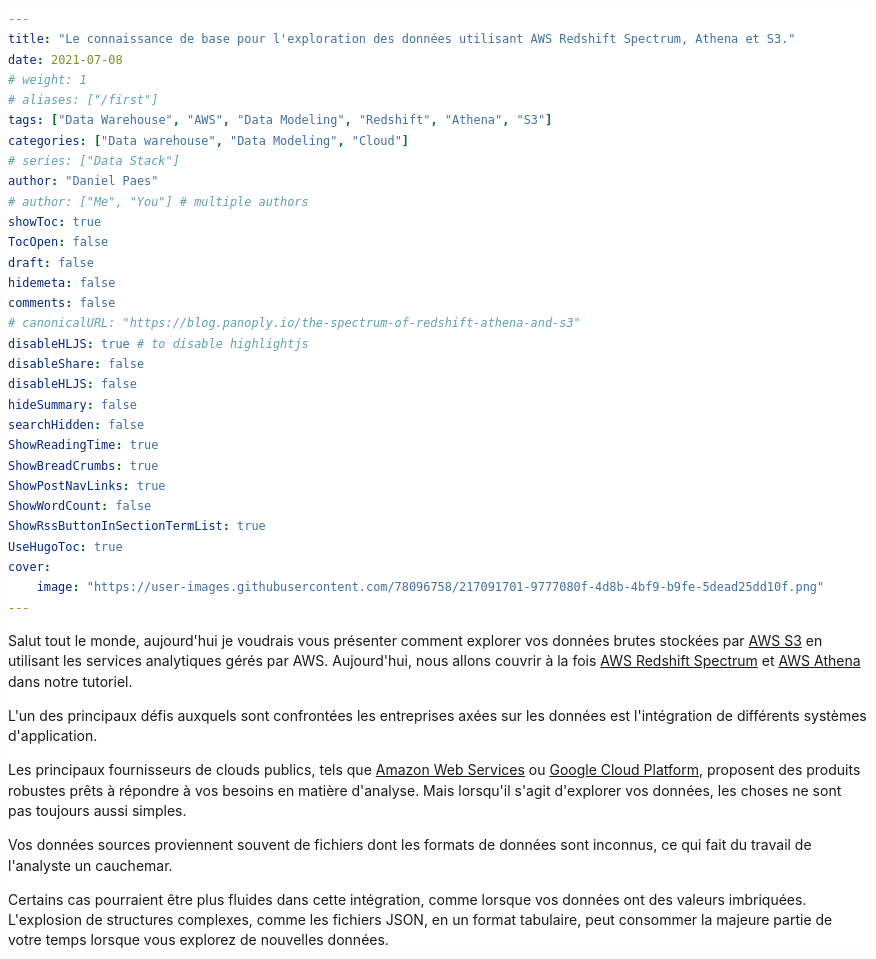 ```yaml
---
title: "Le connaissance de base pour l'exploration des données utilisant AWS Redshift Spectrum, Athena et S3."
date: 2021-07-08
# weight: 1
# aliases: ["/first"]
tags: ["Data Warehouse", "AWS", "Data Modeling", "Redshift", "Athena", "S3"]
categories: ["Data warehouse", "Data Modeling", "Cloud"]
# series: ["Data Stack"]
author: "Daniel Paes"
# author: ["Me", "You"] # multiple authors
showToc: true
TocOpen: false
draft: false
hidemeta: false
comments: false
# canonicalURL: "https://blog.panoply.io/the-spectrum-of-redshift-athena-and-s3"
disableHLJS: true # to disable highlightjs
disableShare: false
disableHLJS: false
hideSummary: false
searchHidden: false
ShowReadingTime: true
ShowBreadCrumbs: true
ShowPostNavLinks: true
ShowWordCount: false
ShowRssButtonInSectionTermList: true
UseHugoToc: true
cover:
    image: "https://user-images.githubusercontent.com/78096758/217091701-9777080f-4d8b-4bf9-b9fe-5dead25dd10f.png" 
---
```


Salut tout le monde, aujourd'hui je voudrais vous présenter comment explorer vos données brutes stockées par [AWS S3](https://aws.amazon.com/s3/) en utilisant les services analytiques gérés par AWS. Aujourd'hui, nous allons couvrir à la fois [AWS Redshift Spectrum](https://docs.aws.amazon.com/redshift/latest/dg/c-using-spectrum.html#c-spectrum-overview) et [AWS Athena](https://aws.amazon.com/athena/) dans notre tutoriel.

L'un des principaux défis auxquels sont confrontées les entreprises axées sur les données est l'intégration de différents systèmes d'application.

Les principaux fournisseurs de clouds publics, tels que [Amazon Web Services](https://aws.amazon.com/) ou [Google Cloud Platform](https://cloud.google.com/docs/overview), proposent des produits robustes prêts à répondre à vos besoins en matière d'analyse. Mais lorsqu'il s'agit d'explorer vos données, les choses ne sont pas toujours aussi simples.

Vos données sources proviennent souvent de fichiers dont les formats de données sont inconnus, ce qui fait du travail de l'analyste un cauchemar.

Certains cas pourraient être plus fluides dans cette intégration, comme lorsque vos données ont des valeurs imbriquées. L'explosion de structures complexes, comme les fichiers JSON, en un format tabulaire, peut consommer la majeure partie de votre temps lorsque vous explorez de nouvelles données.
